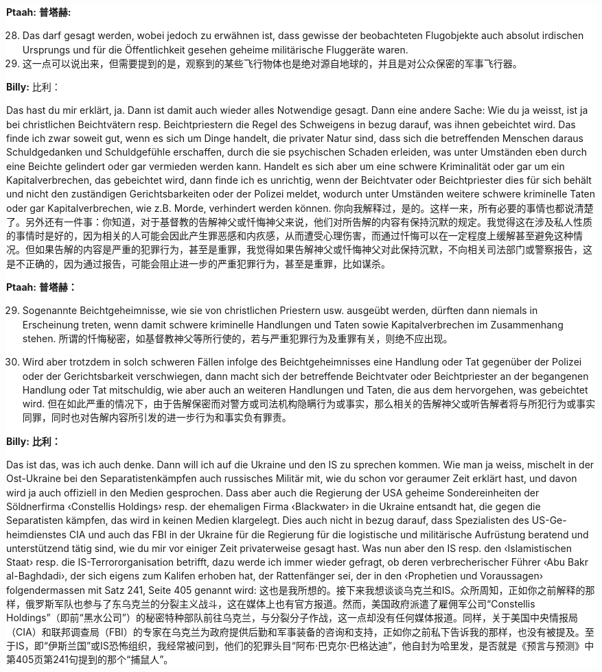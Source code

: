 **Ptaah:**
**普塔赫:**

28. Das darf gesagt werden, wobei jedoch zu erwähnen ist, dass gewisse der beobachteten Flugobjekte auch absolut irdischen Ursprungs und für die Öffentlichkeit gesehen geheime militärische Fluggeräte waren.
28. 这一点可以说出来，但需要提到的是，观察到的某些飞行物体也是绝对源自地球的，并且是对公众保密的军事飞行器。

**Billy:**
比利：

Das hast du mir erklärt, ja. Dann ist damit auch wieder alles Notwendige gesagt. Dann eine andere Sache: Wie du ja weisst, ist ja bei christlichen Beichtvätern resp. Beichtpriestern die Regel des Schweigens in bezug darauf, was ihnen gebeichtet wird. Das finde ich zwar soweit gut, wenn es sich um Dinge handelt, die privater Natur sind, dass sich die betreffenden Menschen daraus Schuldgedanken und Schuldgefühle erschaffen, durch die sie psychischen Schaden erleiden, was unter Umständen eben durch eine Beichte gelindert oder gar vermieden werden kann. Handelt es sich aber um eine schwere Kriminalität oder gar um ein Kapitalverbrechen, das gebeichtet wird, dann finde ich es unrichtig, wenn der Beichtvater oder Beichtpriester dies für sich behält und nicht den zuständigen Gerichtsbarkeiten oder der Polizei meldet, wodurch unter Umständen weitere schwere kriminelle Taten oder gar Kapitalverbrechen, wie z.B. Morde, verhindert werden können.
你向我解释过，是的。这样一来，所有必要的事情也都说清楚了。另外还有一件事：你知道，对于基督教的告解神父或忏悔神父来说，他们对所告解的内容有保持沉默的规定。我觉得这在涉及私人性质的事情时是好的，因为相关的人可能会因此产生罪恶感和内疚感，从而遭受心理伤害，而通过忏悔可以在一定程度上缓解甚至避免这种情况。但如果告解的内容是严重的犯罪行为，甚至是重罪，我觉得如果告解神父或忏悔神父对此保持沉默，不向相关司法部门或警察报告，这是不正确的，因为通过报告，可能会阻止进一步的严重犯罪行为，甚至是重罪，比如谋杀。

**Ptaah:**
**普塔赫：**

29. Sogenannte Beichtgeheimnisse, wie sie von christlichen Priestern usw. ausgeübt werden, dürften dann niemals in Erscheinung treten, wenn damit schwere kriminelle Handlungen und Taten sowie Kapitalverbrechen im Zusammenhang stehen.
所谓的忏悔秘密，如基督教神父等所行使的，若与严重犯罪行为及重罪有关，则绝不应出现。

30. Wird aber trotzdem in solch schweren Fällen infolge des Beichtgeheimnisses eine Handlung oder Tat gegenüber der Polizei oder der Gerichtsbarkeit verschwiegen, dann macht sich der betreffende Beichtvater oder Beichtpriester an der begangenen Handlung oder Tat mitschuldig, wie aber auch an weiteren Handlungen und Taten, die aus dem hervorgehen, was gebeichtet wird.
但在如此严重的情况下，由于告解保密而对警方或司法机构隐瞒行为或事实，那么相关的告解神父或听告解者将与所犯行为或事实同罪，同时也对告解内容所引发的进一步行为和事实负有罪责。

**Billy:**
**比利：**

Das ist das, was ich auch denke. Dann will ich auf die Ukraine und den IS zu sprechen kommen. Wie man ja weiss, mischelt in der Ost-Ukraine bei den Separatistenkämpfen auch russisches Militär mit, wie du schon vor geraumer Zeit erklärt hast, und davon wird ja auch offiziell in den Medien gesprochen. Dass aber auch die Regierung der USA geheime Sondereinheiten der Söldnerfirma ‹Constellis Holdings› resp. der ehemaligen Firma ‹Blackwater› in die Ukraine entsandt hat, die gegen die Separatisten kämpfen, das wird in keinen Medien klargelegt. Dies auch nicht in bezug darauf, dass Spezialisten des US-Ge- heimdienstes CIA und auch das FBI in der Ukraine für die Regierung für die logistische und militärische Aufrüstung beratend und unterstützend tätig sind, wie du mir vor einiger Zeit privaterweise gesagt hast. Was nun aber den IS resp. den ‹Islamistischen Staat› resp. die IS-Terrororganisation betrifft, dazu werde ich immer wieder gefragt, ob deren verbrecherischer Führer ‹Abu Bakr al-Baghdadi›, der sich eigens zum Kalifen erhoben hat, der Rattenfänger sei, der in den ‹Prophetien und Voraussagen› folgendermassen mit Satz 241, Seite 405 genannt wird:
这也是我所想的。接下来我想谈谈乌克兰和IS。众所周知，正如你之前解释的那样，俄罗斯军队也参与了东乌克兰的分裂主义战斗，这在媒体上也有官方报道。然而，美国政府派遣了雇佣军公司“Constellis Holdings”（即前“黑水公司”）的秘密特种部队前往乌克兰，与分裂分子作战，这一点却没有任何媒体报道。同样，关于美国中央情报局（CIA）和联邦调查局（FBI）的专家在乌克兰为政府提供后勤和军事装备的咨询和支持，正如你之前私下告诉我的那样，也没有被提及。至于IS，即“伊斯兰国”或IS恐怖组织，我经常被问到，他们的犯罪头目“阿布·巴克尔·巴格达迪”，他自封为哈里发，是否就是《预言与预测》中第405页第241句提到的那个“捕鼠人”。
